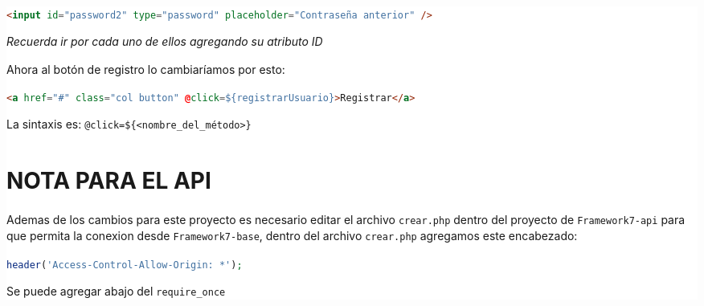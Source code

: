 ```html
<input id="password2" type="password" placeholder="Contraseña anterior" />
```

_Recuerda ir por cada uno de ellos agregando su atributo ID_

Ahora al botón de registro lo cambiaríamos por esto:

```html
<a href="#" class="col button" @click=${registrarUsuario}>Registrar</a>
```

La sintaxis es: `@click=${<nombre_del_método>}`

# NOTA PARA EL API

Ademas de los cambios para este proyecto es necesario editar el archivo `crear.php` dentro del proyecto de `Framework7-api` para que permita la conexion desde `Framework7-base`, dentro del archivo `crear.php` agregamos este encabezado:

```php
header('Access-Control-Allow-Origin: *');
```

Se puede agregar abajo del `require_once`